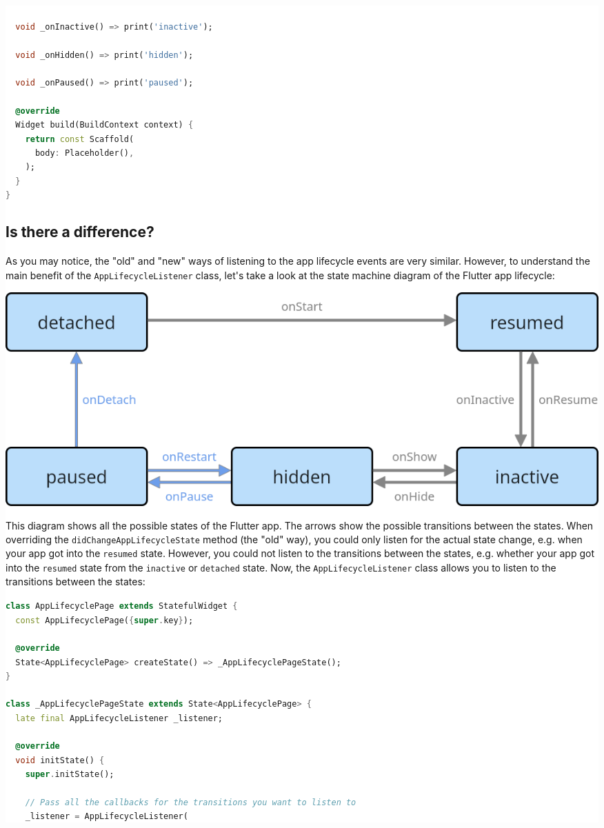 ```dart

  void _onInactive() => print('inactive');

  void _onHidden() => print('hidden');

  void _onPaused() => print('paused');

  @override
  Widget build(BuildContext context) {
    return const Scaffold(
      body: Placeholder(),
    );
  }
}
```

## Is there a difference?

As you may notice, the "old" and "new" ways of listening to the app lifecycle events are very similar. However, to understand the main benefit of the `AppLifecycleListener` class, let's take a look at the state machine diagram of the Flutter app lifecycle:

![App lifecycle state machine diagram](./img/app_lifecycle.png)

This diagram shows all the possible states of the Flutter app. The arrows show the possible transitions between the states. When overriding the `didChangeAppLifecycleState` method (the "old" way), you could only listen for the actual state change, e.g. when your app got into the `resumed` state. However, you could not listen to the transitions between the states, e.g. whether your app got into the `resumed` state from the `inactive` or `detached` state. Now, the `AppLifecycleListener` class allows you to listen to the transitions between the states:

```dart
class AppLifecyclePage extends StatefulWidget {
  const AppLifecyclePage({super.key});

  @override
  State<AppLifecyclePage> createState() => _AppLifecyclePageState();
}

class _AppLifecyclePageState extends State<AppLifecyclePage> {
  late final AppLifecycleListener _listener;

  @override
  void initState() {
    super.initState();

    // Pass all the callbacks for the transitions you want to listen to
    _listener = AppLifecycleListener(
```